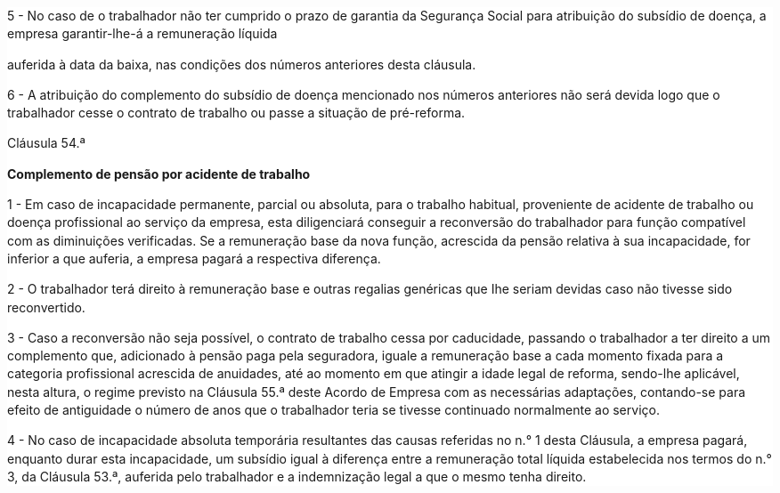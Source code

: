 
5 - No caso de o trabalhador não ter cumprido o prazo de
garantia da Segurança Social para atribuição do subsídio de
doença, a empresa garantir-lhe-á a remuneração líquida



auferida à data da baixa, nas condições dos números
anteriores desta cláusula.


6 - A atribuição do complemento do subsídio de doença
mencionado nos números anteriores não será devida logo
que o trabalhador cesse o contrato de trabalho ou passe a
situação de pré-reforma.


Cláusula 54.ª


**Complemento de pensão por
acidente de trabalho**


1 - Em caso de incapacidade permanente, parcial ou
absoluta, para o trabalho habitual, proveniente de acidente
de trabalho ou doença profissional ao serviço da empresa,
esta diligenciará conseguir a reconversão do trabalhador
para função compatível com as diminuições verificadas. Se
a remuneração base da nova função, acrescida da pensão
relativa à sua incapacidade, for inferior a que auferia, a
empresa pagará a respectiva diferença.


2 - O trabalhador terá direito à remuneração base e outras
regalias genéricas que Ihe seriam devidas caso não tivesse
sido reconvertido.


3 - Caso a reconversão não seja possível, o contrato de
trabalho cessa por caducidade, passando o trabalhador a ter
direito a um complemento que, adicionado à pensão paga
pela seguradora, iguale a remuneração base a cada momento
fixada para a categoria profissional acrescida de anuidades,
até ao momento em que atingir a idade legal de reforma,
sendo-lhe aplicável, nesta altura, o regime previsto na
Cláusula 55.ª deste Acordo de Empresa com as necessárias
adaptações, contando-se para efeito de antiguidade o
número de anos que o trabalhador teria se tivesse continuado
normalmente ao serviço.


4 - No caso de incapacidade absoluta temporária
resultantes das causas referidas no n.° 1 desta Cláusula, a
empresa pagará, enquanto durar esta incapacidade, um
subsídio igual à diferença entre a remuneração total líquida
estabelecida nos termos do n.° 3, da Cláusula 53.ª, auferida
pelo trabalhador e a indemnização legal a que o mesmo
tenha direito.
